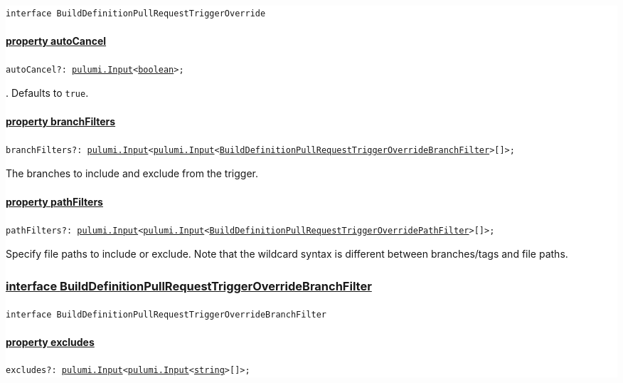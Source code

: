 <pre class="highlight"><code><span class='kr'>interface</span> <span class='nx'>BuildDefinitionPullRequestTriggerOverride</span></code></pre>
<h4 class="pdoc-member-header" id="BuildDefinitionPullRequestTriggerOverride-autoCancel">
<a class="pdoc-child-name" href="https://github.com/pulumi/pulumi-azuredevops/blob/8f499c00158ea0335e120f29e31b3f2cfa1e56f5/sdk/nodejs/types/input.ts#L580">property <b>autoCancel</b></a>
</h4>

<pre class="highlight"><code><span class='kd'></span>autoCancel?: <a href='/docs/reference/pkg/nodejs/pulumi/pulumi/#Input'>pulumi.Input</a>&lt;<span class='kd'><a href='https://developer.mozilla.org/en-US/docs/Web/JavaScript/Reference/Global_Objects/Boolean'>boolean</a></span>&gt;;</code></pre>

. Defaults to `true`.

<h4 class="pdoc-member-header" id="BuildDefinitionPullRequestTriggerOverride-branchFilters">
<a class="pdoc-child-name" href="https://github.com/pulumi/pulumi-azuredevops/blob/8f499c00158ea0335e120f29e31b3f2cfa1e56f5/sdk/nodejs/types/input.ts#L584">property <b>branchFilters</b></a>
</h4>

<pre class="highlight"><code><span class='kd'></span>branchFilters?: <a href='/docs/reference/pkg/nodejs/pulumi/pulumi/#Input'>pulumi.Input</a>&lt;<a href='/docs/reference/pkg/nodejs/pulumi/pulumi/#Input'>pulumi.Input</a>&lt;<a href='#BuildDefinitionPullRequestTriggerOverrideBranchFilter'>BuildDefinitionPullRequestTriggerOverrideBranchFilter</a>&gt;[]&gt;;</code></pre>

The branches to include and exclude from the trigger.

<h4 class="pdoc-member-header" id="BuildDefinitionPullRequestTriggerOverride-pathFilters">
<a class="pdoc-child-name" href="https://github.com/pulumi/pulumi-azuredevops/blob/8f499c00158ea0335e120f29e31b3f2cfa1e56f5/sdk/nodejs/types/input.ts#L588">property <b>pathFilters</b></a>
</h4>

<pre class="highlight"><code><span class='kd'></span>pathFilters?: <a href='/docs/reference/pkg/nodejs/pulumi/pulumi/#Input'>pulumi.Input</a>&lt;<a href='/docs/reference/pkg/nodejs/pulumi/pulumi/#Input'>pulumi.Input</a>&lt;<a href='#BuildDefinitionPullRequestTriggerOverridePathFilter'>BuildDefinitionPullRequestTriggerOverridePathFilter</a>&gt;[]&gt;;</code></pre>

Specify file paths to include or exclude. Note that the wildcard syntax is different between branches/tags and file paths.

<h3 class="pdoc-module-header" id="BuildDefinitionPullRequestTriggerOverrideBranchFilter" data-link-title="BuildDefinitionPullRequestTriggerOverrideBranchFilter">
    <a href="https://github.com/pulumi/pulumi-azuredevops/blob/8f499c00158ea0335e120f29e31b3f2cfa1e56f5/sdk/nodejs/types/input.ts#L591">
        interface <strong>BuildDefinitionPullRequestTriggerOverrideBranchFilter</strong>
    </a>
</h3>

<pre class="highlight"><code><span class='kr'>interface</span> <span class='nx'>BuildDefinitionPullRequestTriggerOverrideBranchFilter</span></code></pre>
<h4 class="pdoc-member-header" id="BuildDefinitionPullRequestTriggerOverrideBranchFilter-excludes">
<a class="pdoc-child-name" href="https://github.com/pulumi/pulumi-azuredevops/blob/8f499c00158ea0335e120f29e31b3f2cfa1e56f5/sdk/nodejs/types/input.ts#L595">property <b>excludes</b></a>
</h4>

<pre class="highlight"><code><span class='kd'></span>excludes?: <a href='/docs/reference/pkg/nodejs/pulumi/pulumi/#Input'>pulumi.Input</a>&lt;<a href='/docs/reference/pkg/nodejs/pulumi/pulumi/#Input'>pulumi.Input</a>&lt;<span class='kd'><a href='https://developer.mozilla.org/en-US/docs/Web/JavaScript/Reference/Global_Objects/String'>string</a></span>&gt;[]&gt;;</code></pre>
